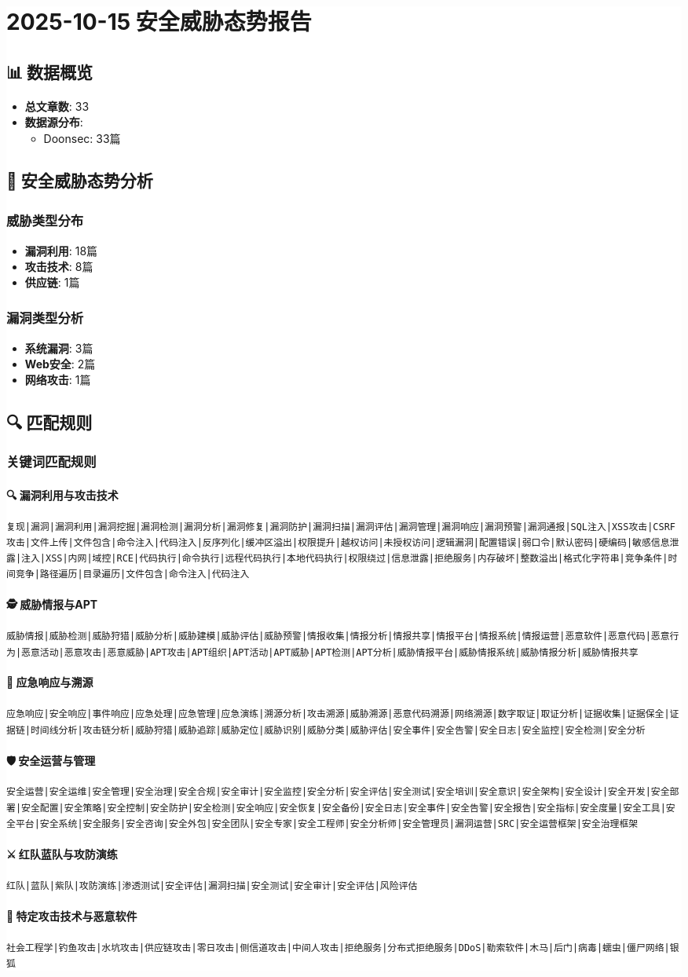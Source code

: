 # 2025-10-15 安全威胁态势报告

## 📊 数据概览

- **总文章数**: 33
- **数据源分布**:
  - Doonsec: 33篇

## 🚨 安全威胁态势分析

### 威胁类型分布
- **漏洞利用**: 18篇
- **攻击技术**: 8篇
- **供应链**: 1篇

### 漏洞类型分析
- **系统漏洞**: 3篇
- **Web安全**: 2篇
- **网络攻击**: 1篇

## 🔍 匹配规则

### 关键词匹配规则

#### 🔍 漏洞利用与攻击技术
`复现|漏洞|漏洞利用|漏洞挖掘|漏洞检测|漏洞分析|漏洞修复|漏洞防护|漏洞扫描|漏洞评估|漏洞管理|漏洞响应|漏洞预警|漏洞通报|SQL注入|XSS攻击|CSRF攻击|文件上传|文件包含|命令注入|代码注入|反序列化|缓冲区溢出|权限提升|越权访问|未授权访问|逻辑漏洞|配置错误|弱口令|默认密码|硬编码|敏感信息泄露|注入|XSS|内网|域控|RCE|代码执行|命令执行|远程代码执行|本地代码执行|权限绕过|信息泄露|拒绝服务|内存破坏|整数溢出|格式化字符串|竞争条件|时间竞争|路径遍历|目录遍历|文件包含|命令注入|代码注入`

#### 🕵️ 威胁情报与APT
`威胁情报|威胁检测|威胁狩猎|威胁分析|威胁建模|威胁评估|威胁预警|情报收集|情报分析|情报共享|情报平台|情报系统|情报运营|恶意软件|恶意代码|恶意行为|恶意活动|恶意攻击|恶意威胁|APT攻击|APT组织|APT活动|APT威胁|APT检测|APT分析|威胁情报平台|威胁情报系统|威胁情报分析|威胁情报共享`

#### 🚨 应急响应与溯源
`应急响应|安全响应|事件响应|应急处理|应急管理|应急演练|溯源分析|攻击溯源|威胁溯源|恶意代码溯源|网络溯源|数字取证|取证分析|证据收集|证据保全|证据链|时间线分析|攻击链分析|威胁狩猎|威胁追踪|威胁定位|威胁识别|威胁分类|威胁评估|安全事件|安全告警|安全日志|安全监控|安全检测|安全分析`

#### 🛡️ 安全运营与管理
`安全运营|安全运维|安全管理|安全治理|安全合规|安全审计|安全监控|安全分析|安全评估|安全测试|安全培训|安全意识|安全架构|安全设计|安全开发|安全部署|安全配置|安全策略|安全控制|安全防护|安全检测|安全响应|安全恢复|安全备份|安全日志|安全事件|安全告警|安全报告|安全指标|安全度量|安全工具|安全平台|安全系统|安全服务|安全咨询|安全外包|安全团队|安全专家|安全工程师|安全分析师|安全管理员|漏洞运营|SRC|安全运营框架|安全治理框架`

#### ⚔️ 红队蓝队与攻防演练
`红队|蓝队|紫队|攻防演练|渗透测试|安全评估|漏洞扫描|安全测试|安全审计|安全评估|风险评估`

#### 🦠 特定攻击技术与恶意软件
`社会工程学|钓鱼攻击|水坑攻击|供应链攻击|零日攻击|侧信道攻击|中间人攻击|拒绝服务|分布式拒绝服务|DDoS|勒索软件|木马|后门|病毒|蠕虫|僵尸网络|银狐`
